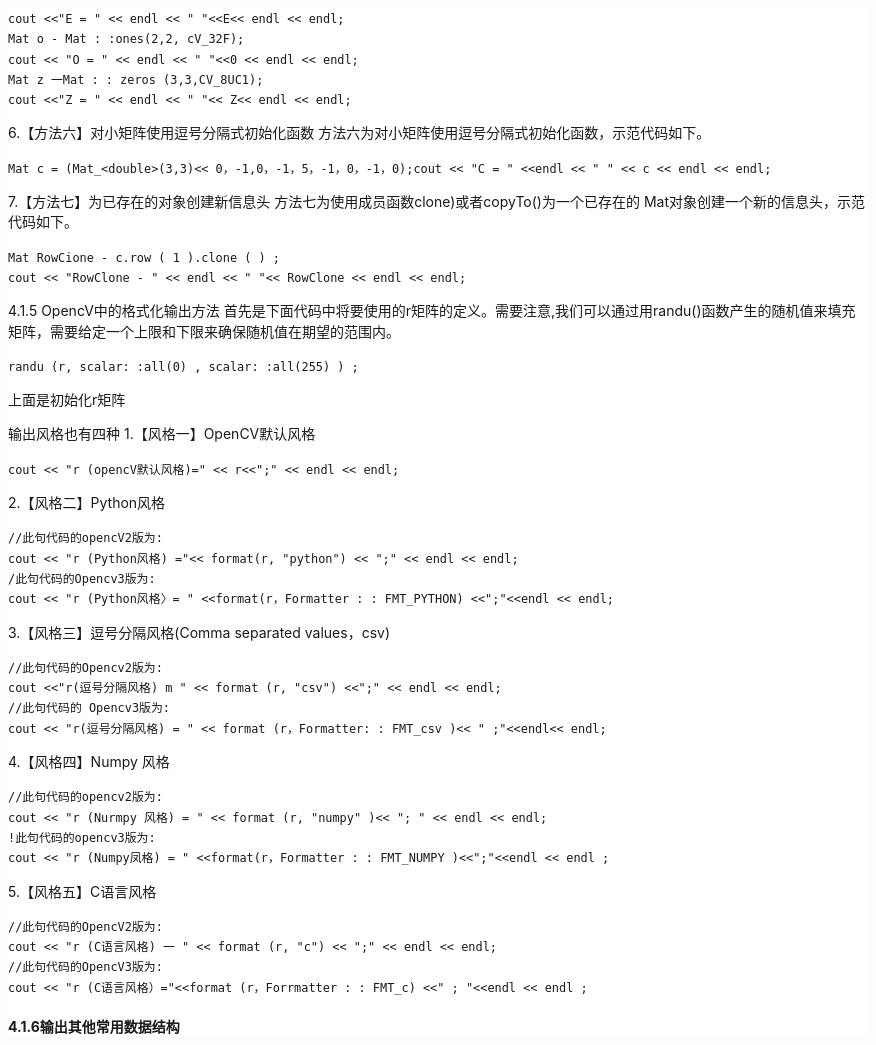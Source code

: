 ```
cout <<"E = " << endl << " "<<E<< endl << endl;
Mat o - Mat : :ones(2,2, cV_32F);
cout << "O = " << endl << " "<<0 << endl << endl;
Mat z 一Mat : : zeros (3,3,CV_8UC1);
cout <<"Z = " << endl << " "<< Z<< endl << endl;
```
6.【方法六】对小矩阵使用逗号分隔式初始化函数
方法六为对小矩阵使用逗号分隔式初始化函数，示范代码如下。

```
Mat c = (Mat_<double>(3,3)<< 0，-1,0，-1，5，-1，0，-1，0);cout << "C = " <<endl << " " << c << endl << endl;
```
7.【方法七】为已存在的对象创建新信息头
方法七为使用成员函数clone)或者copyTo()为一个已存在的 Mat对象创建一个新的信息头，示范代码如下。
```
Mat RowCione - c.row ( 1 ).clone ( ) ;
cout << "RowClone - " << endl << " "<< RowClone << endl << endl;
```
4.1.5 OpencV中的格式化输出方法
首先是下面代码中将要使用的r矩阵的定义。需要注意,我们可以通过用randu()函数产生的随机值来填充矩阵，需要给定一个上限和下限来确保随机值在期望的范围内。
```Mat r = Mat ( 10，3,cv_8UC3) ;
randu (r, scalar: :all(0) , scalar: :all(255) ) ;
```
上面是初始化r矩阵

输出风格也有四种
1.【风格一】OpenCV默认风格
```
cout << "r (opencV默认风格)=" << r<<";" << endl << endl;
```
2.【风格二】Python风格
```
//此句代码的opencV2版为:
cout << "r (Python风格) ="<< format(r, "python") << ";" << endl << endl;
/此句代码的Opencv3版为:
cout << "r (Python风格〉= " <<format(r，Formatter : : FMT_PYTHON) <<";"<<endl << endl;
```
3.【风格三】逗号分隔风格(Comma separated values，csv)
```
//此句代码的Opencv2版为:
cout <<"r(逗号分隔风格) m " << format (r, "csv") <<";" << endl << endl;
//此句代码的 Opencv3版为:
cout << "r(逗号分隔风格) = " << format (r，Formatter: : FMT_csv )<< " ;"<<endl<< endl;
```
4.【风格四】Numpy 风格
```
//此句代码的opencv2版为:
cout << "r (Nurmpy 风格) = " << format (r, "numpy" )<< "; " << endl << endl;
!此句代码的opencv3版为:
cout << "r (Numpy凤格) = " <<format(r，Formatter : : FMT_NUMPY )<<";"<<endl << endl ;
```
5.【风格五】C语言风格
```
//此句代码的OpencV2版为:
cout << "r (C语言风格) 一 " << format (r, "c") << ";" << endl << endl;
//此句代码的OpencV3版为:
cout << "r (C语言风格）="<<format (r，Forrmatter : : FMT_c) <<" ; "<<endl << endl ;
```
#### 4.1.6输出其他常用数据结构
